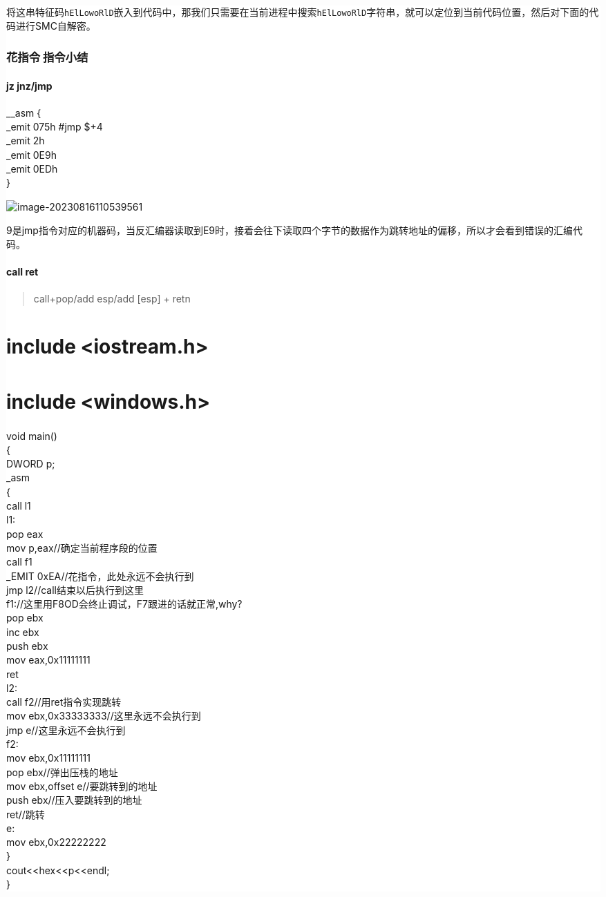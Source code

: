 将这串特征码`hElLowoRlD`嵌入到代码中，那我们只需要在当前进程中搜索`hElLowoRlD`字符串，就可以定位到当前代码位置，然后对下面的代码进行SMC自解密。

### 花指令 指令小结

#### jz jnz/jmp

\_\_asm {  
 \_emit 075h #jmp $+4  
 \_emit 2h  
 \_emit 0E9h  
 \_emit 0EDh  
}

![image-20230816110539561](https://shs3.b.qianxin.com/attack_forum/2024/04/attach-7405803b7dd1ca7bd829d5725230790f6366bc7e.png)

9是jmp指令对应的机器码，当反汇编器读取到E9时，接着会往下读取四个字节的数据作为跳转地址的偏移，所以才会看到错误的汇编代码。

#### call ret

> call+pop/add esp/add \[esp\] + retn

include &lt;iostream.h&gt;
==========================

include &lt;windows.h&gt;
=========================

void main()  
{  
 DWORD p;  
 \_asm  
 {  
 call l1  
l1:  
 pop eax  
 mov p,eax//确定当前程序段的位置  
 call f1  
 \_EMIT 0xEA//花指令，此处永远不会执行到  
 jmp l2//call结束以后执行到这里  
f1://这里用F8OD会终止调试，F7跟进的话就正常,why?  
 pop ebx  
 inc ebx  
 push ebx  
 mov eax,0x11111111  
 ret  
l2:  
 call f2//用ret指令实现跳转  
 mov ebx,0x33333333//这里永远不会执行到  
 jmp e//这里永远不会执行到  
f2:  
 mov ebx,0x11111111  
 pop ebx//弹出压栈的地址  
 mov ebx,offset e//要跳转到的地址  
 push ebx//压入要跳转到的地址  
 ret//跳转  
e:  
 mov ebx,0x22222222  
 }  
 cout&lt;&lt;hex&lt;&lt;p&lt;&lt;endl;  
}

